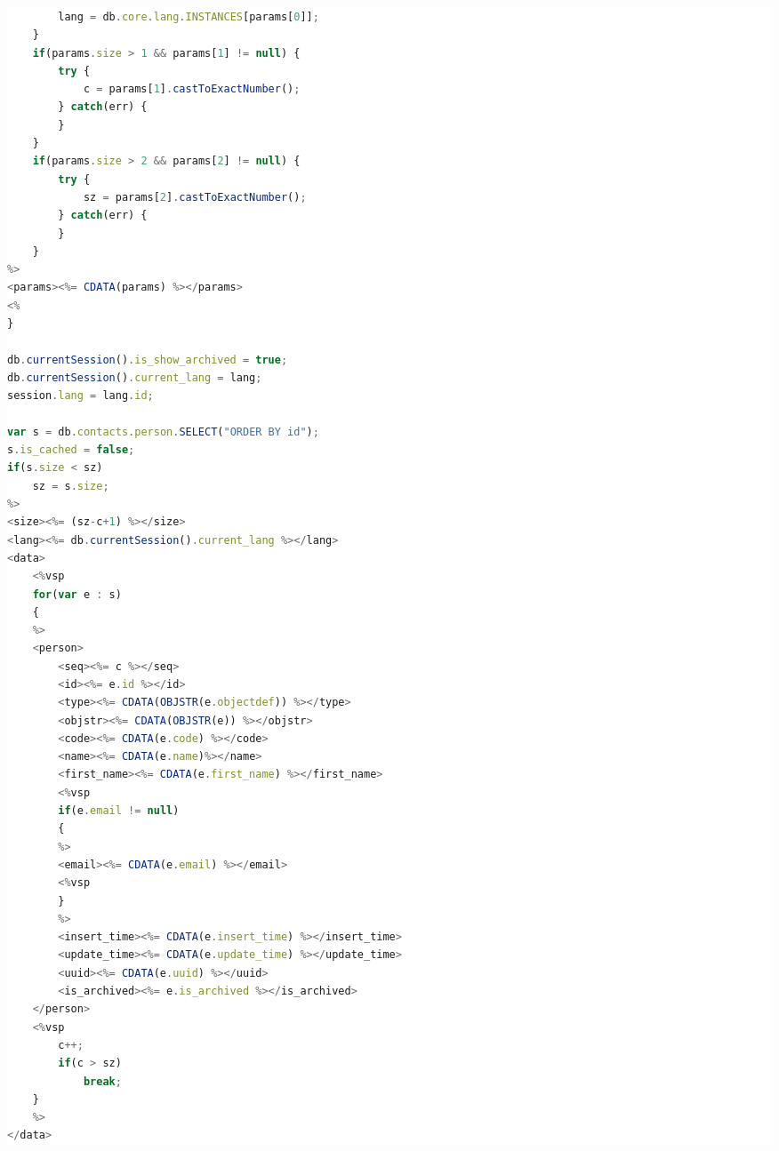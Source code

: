 ```javascript
        lang = db.core.lang.INSTANCES[params[0]];
    }
    if(params.size > 1 && params[1] != null) {
        try {
            c = params[1].castToExactNumber();
        } catch(err) {
        }
    }
    if(params.size > 2 && params[2] != null) {
        try {
            sz = params[2].castToExactNumber();
        } catch(err) {
        }
    }
%>
<params><%= CDATA(params) %></params>
<%
}

db.currentSession().is_show_archived = true;
db.currentSession().current_lang = lang;
session.lang = lang.id;
    
var s = db.contacts.person.SELECT("ORDER BY id");
s.is_cached = false;
if(s.size < sz)
    sz = s.size;
%>
<size><%= (sz-c+1) %></size>
<lang><%= db.currentSession().current_lang %></lang>
<data>
    <%vsp    
    for(var e : s)
    {
    %>
    <person>
        <seq><%= c %></seq>
        <id><%= e.id %></id>
        <type><%= CDATA(OBJSTR(e.objectdef)) %></type>
        <objstr><%= CDATA(OBJSTR(e)) %></objstr>
        <code><%= CDATA(e.code) %></code>
        <name><%= CDATA(e.name)%></name>
        <first_name><%= CDATA(e.first_name) %></first_name>
        <%vsp
        if(e.email != null)
        {
        %>
        <email><%= CDATA(e.email) %></email>
        <%vsp
        }
        %>
        <insert_time><%= CDATA(e.insert_time) %></insert_time>
        <update_time><%= CDATA(e.update_time) %></update_time>
        <uuid><%= CDATA(e.uuid) %></uuid>
        <is_archived><%= e.is_archived %></is_archived>
    </person>
    <%vsp
        c++;
        if(c > sz)
            break;
    }
    %>
</data>
```